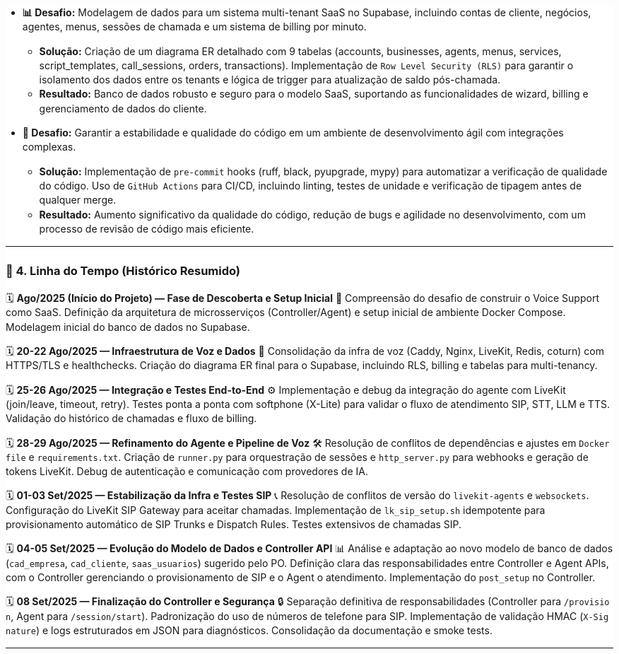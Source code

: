 *   **📊 Desafio:** Modelagem de dados para um sistema multi-tenant SaaS no Supabase, incluindo contas de cliente, negócios, agentes, menus, sessões de chamada e um sistema de billing por minuto.
    *   **Solução:** Criação de um diagrama ER detalhado com 9 tabelas (accounts, businesses, agents, menus, services, script_templates, call_sessions, orders, transactions). Implementação de `Row Level Security (RLS)` para garantir o isolamento dos dados entre os tenants e lógica de trigger para atualização de saldo pós-chamada.
    *   **Resultado:** Banco de dados robusto e seguro para o modelo SaaS, suportando as funcionalidades de wizard, billing e gerenciamento de dados do cliente.

*   **🔁 Desafio:** Garantir a estabilidade e qualidade do código em um ambiente de desenvolvimento ágil com integrações complexas.
    *   **Solução:** Implementação de `pre-commit` hooks (ruff, black, pyupgrade, mypy) para automatizar a verificação de qualidade do código. Uso de `GitHub Actions` para CI/CD, incluindo linting, testes de unidade e verificação de tipagem antes de qualquer merge.
    *   **Resultado:** Aumento significativo da qualidade do código, redução de bugs e agilidade no desenvolvimento, com um processo de revisão de código mais eficiente.

---

### 📅 4. Linha do Tempo (Histórico Resumido)

🗓️ **Ago/2025 (Início do Projeto) — Fase de Descoberta e Setup Inicial**
📌 Compreensão do desafio de construir o Voice Support como SaaS. Definição da arquitetura de microsserviços (Controller/Agent) e setup inicial de ambiente Docker Compose. Modelagem inicial do banco de dados no Supabase.

🗓️ **20-22 Ago/2025 — Infraestrutura de Voz e Dados**
🚀 Consolidação da infra de voz (Caddy, Nginx, LiveKit, Redis, coturn) com HTTPS/TLS e healthchecks. Criação do diagrama ER final para o Supabase, incluindo RLS, billing e tabelas para multi-tenancy.

🗓️ **25-26 Ago/2025 — Integração e Testes End-to-End**
⚙️ Implementação e debug da integração do agente com LiveKit (join/leave, timeout, retry). Testes ponta a ponta com softphone (X-Lite) para validar o fluxo de atendimento SIP, STT, LLM e TTS. Validação do histórico de chamadas e fluxo de billing.

🗓️ **28-29 Ago/2025 — Refinamento do Agente e Pipeline de Voz**
🛠️ Resolução de conflitos de dependências e ajustes em `Dockerfile` e `requirements.txt`. Criação de `runner.py` para orquestração de sessões e `http_server.py` para webhooks e geração de tokens LiveKit. Debug de autenticação e comunicação com provedores de IA.

🗓️ **01-03 Set/2025 — Estabilização da Infra e Testes SIP**
📞 Resolução de conflitos de versão do `livekit-agents` e `websockets`. Configuração do LiveKit SIP Gateway para aceitar chamadas. Implementação de `lk_sip_setup.sh` idempotente para provisionamento automático de SIP Trunks e Dispatch Rules. Testes extensivos de chamadas SIP.

🗓️ **04-05 Set/2025 — Evolução do Modelo de Dados e Controller API**
📊 Análise e adaptação ao novo modelo de banco de dados (`cad_empresa`, `cad_cliente`, `saas_usuarios`) sugerido pelo PO. Definição clara das responsabilidades entre Controller e Agent APIs, com o Controller gerenciando o provisionamento de SIP e o Agent o atendimento. Implementação do `post_setup` no Controller.

🗓️ **08 Set/2025 — Finalização do Controller e Segurança**
🔒 Separação definitiva de responsabilidades (Controller para `/provision`, Agent para `/session/start`). Padronização do uso de números de telefone para SIP. Implementação de validação HMAC (`X-Signature`) e logs estruturados em JSON para diagnósticos. Consolidação da documentação e smoke tests.

---